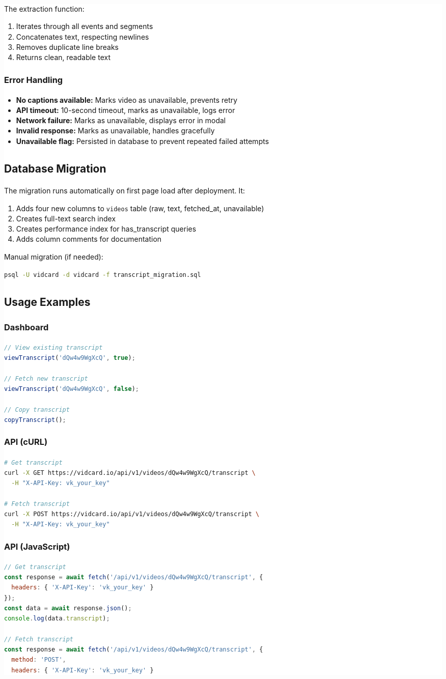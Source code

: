 The extraction function:
1. Iterates through all events and segments
2. Concatenates text, respecting newlines
3. Removes duplicate line breaks
4. Returns clean, readable text

### Error Handling
- **No captions available:** Marks video as unavailable, prevents retry
- **API timeout:** 10-second timeout, marks as unavailable, logs error
- **Network failure:** Marks as unavailable, displays error in modal
- **Invalid response:** Marks as unavailable, handles gracefully
- **Unavailable flag:** Persisted in database to prevent repeated failed attempts

## Database Migration

The migration runs automatically on first page load after deployment. It:
1. Adds four new columns to `videos` table (raw, text, fetched_at, unavailable)
2. Creates full-text search index
3. Creates performance index for has_transcript queries
4. Adds column comments for documentation

Manual migration (if needed):
```bash
psql -U vidcard -d vidcard -f transcript_migration.sql
```

## Usage Examples

### Dashboard
```javascript
// View existing transcript
viewTranscript('dQw4w9WgXcQ', true);

// Fetch new transcript
viewTranscript('dQw4w9WgXcQ', false);

// Copy transcript
copyTranscript();
```

### API (cURL)
```bash
# Get transcript
curl -X GET https://vidcard.io/api/v1/videos/dQw4w9WgXcQ/transcript \
  -H "X-API-Key: vk_your_key"

# Fetch transcript
curl -X POST https://vidcard.io/api/v1/videos/dQw4w9WgXcQ/transcript \
  -H "X-API-Key: vk_your_key"
```

### API (JavaScript)
```javascript
// Get transcript
const response = await fetch('/api/v1/videos/dQw4w9WgXcQ/transcript', {
  headers: { 'X-API-Key': 'vk_your_key' }
});
const data = await response.json();
console.log(data.transcript);

// Fetch transcript
const response = await fetch('/api/v1/videos/dQw4w9WgXcQ/transcript', {
  method: 'POST',
  headers: { 'X-API-Key': 'vk_your_key' }
```